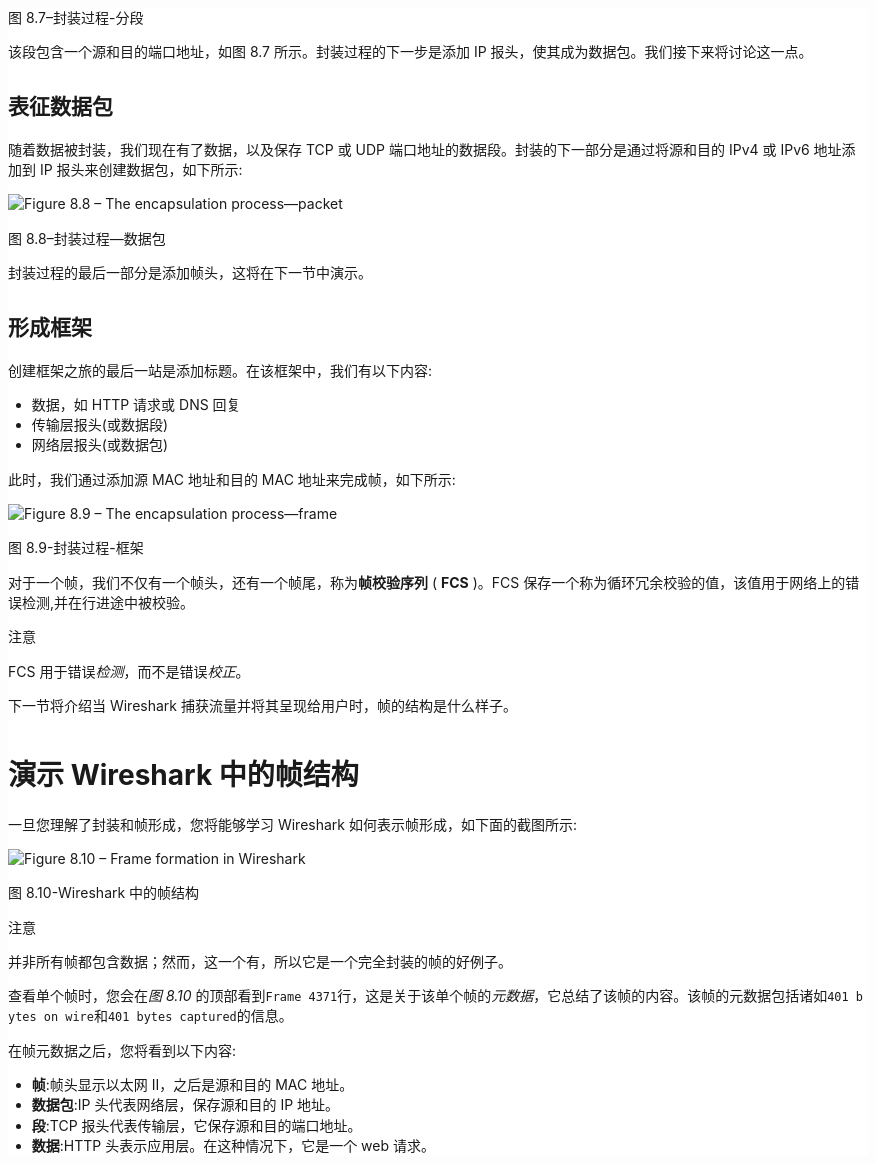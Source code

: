 图 8.7–封装过程-分段

该段包含一个源和目的端口地址，如图 8.7 所示。封装过程的下一步是添加 IP 报头，使其成为数据包。我们接下来将讨论这一点。

## 表征数据包

随着数据被封装，我们现在有了数据，以及保存 TCP 或 UDP 端口地址的数据段。封装的下一部分是通过将源和目的 IPv4 或 IPv6 地址添加到 IP 报头来创建数据包，如下所示:

![Figure 8.8 – The encapsulation process—packet
](img/B18389_08_008.jpg)

图 8.8–封装过程—数据包

封装过程的最后一部分是添加帧头，这将在下一节中演示。

## 形成框架

创建框架之旅的最后一站是添加标题。在该框架中，我们有以下内容:

*   数据，如 HTTP 请求或 DNS 回复
*   传输层报头(或数据段)
*   网络层报头(或数据包)

此时，我们通过添加源 MAC 地址和目的 MAC 地址来完成帧，如下所示:

![Figure 8.9 – The encapsulation process—frame
](img/B18389_08_009.jpg)

图 8.9-封装过程-框架

对于一个帧，我们不仅有一个帧头，还有一个帧尾，称为**帧校验序列** ( **FCS** )。FCS 保存一个称为循环冗余校验的值，该值用于网络上的错误检测,并在行进途中被校验。

注意

FCS 用于错误*检测*，而不是错误*校正*。

下一节将介绍当 Wireshark 捕获流量并将其呈现给用户时，帧的结构是什么样子。

# 演示 Wireshark 中的帧结构

一旦您理解了封装和帧形成，您将能够学习 Wireshark 如何表示帧形成，如下面的截图所示:

![Figure 8.10 – Frame formation in Wireshark
](img/B18389_08_010.jpg)

图 8.10-Wireshark 中的帧结构

注意

并非所有帧都包含数据；然而，这一个有，所以它是一个完全封装的帧的好例子。

查看单个帧时，您会在*图 8.10* 的顶部看到`Frame 4371`行，这是关于该单个帧的*元数据*，它总结了该帧的内容。该帧的元数据包括诸如`401 bytes on wire`和`401 bytes captured`的信息。

在帧元数据之后，您将看到以下内容:

*   **帧**:帧头显示以太网 II，之后是源和目的 MAC 地址。
*   **数据包**:IP 头代表网络层，保存源和目的 IP 地址。
*   **段**:TCP 报头代表传输层，它保存源和目的端口地址。
*   **数据**:HTTP 头表示应用层。在这种情况下，它是一个 web 请求。
